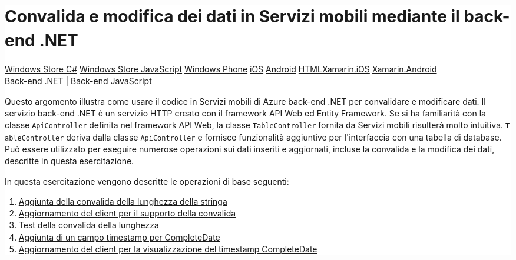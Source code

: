 <properties linkid="develop-mobile-tutorials-dotnet-backend-validate-modify-and-augment-data-dotnet" urlDisplayName="Validate and Modify Data" pageTitle="Use the .Net backend to validate and modify data (Windows Store) | Mobile Dev Center" metaKeywords="" description="Learn how to validate, modify, and augment data for your Windows Store app with .Net backend Windows Azure Mobile Services." metaCanonical="" services="" documentationCenter="Mobile" title="Validate and modify data in Mobile Services by using the .Net backend" authors="wesmc" solutions="" manager="" editor="" />

<tags ms.service="mobile-services" ms.workload="mobile" ms.tgt_pltfrm="mobile-windows-store" ms.devlang="dotnet" ms.topic="article" ms.date="09/23/2014" ms.author="wesmc" />

# Convalida e modifica dei dati in Servizi mobili mediante il back-end .NET

<div class="dev-center-tutorial-selector sublanding">
<a href="/it-it/documentation/articles/mobile-services-dotnet-backend-windows-store-dotnet-validate-modify-data/" title="Windows Store C#" class="current">Windows Store C#</a>
<a href="/it-it/documentation/articles/mobile-services-dotnet-backend-windows-store-javascript-validate-modify-data/" title="Windows Store JavaScript">Windows Store JavaScript</a>
<a href="/it-it/documentation/articles/mobile-services-dotnet-backend-windows-phone-validate-modify-data/" title="Windows Phone">Windows Phone</a>
<a href="/it-it/develop/mobile/tutorials/validate-modify-and-augment-data-ios" title="iOS">iOS</a>
<a href="/it-it/develop/mobile/tutorials/validate-modify-and-augment-data-android" title="Android">Android</a>
<a href="/it-it/develop/mobile/tutorials/validate-modify-and-augment-data-html" title="HTML">HTML</a><a href="/it-it/develop/mobile/tutorials/validate-modify-and-augment-data-xamarin-ios" title="Xamarin.iOS">Xamarin.iOS</a>
<a href="/it-it/develop/mobile/tutorials/validate-modify-and-augment-data-xamarin-android" title="Xamarin.Android">Xamarin.Android</a>
</div>

<div class="dev-center-tutorial-subselector">
    <a href="/it-it/documentation/articles/mobile-services-dotnet-backend-windows-store-dotnet-validate-modify-data/" title=".NET backend" class="current">Back-end .NET</a> | 
    <a href="/it-it/documentation/articles/mobile-services-windows-store-dotnet-validate-modify-data-server-scripts/"  title="JavaScript backend">Back-end JavaScript</a>
</div>

Questo argomento illustra come usare il codice in Servizi mobili di Azure back-end .NET per convalidare e modificare dati. Il servizio back-end .NET è un servizio HTTP creato con il framework API Web ed Entity Framework. Se si ha familiarità con la classe `ApiController` definita nel framework API Web, la classe `TableController` fornita da Servizi mobili risulterà molto intuitiva. `TableController` deriva dalla classe `ApiController` e fornisce funzionalità aggiuntive per l'interfaccia con una tabella di database. Può essere utilizzato per eseguire numerose operazioni sui dati inseriti e aggiornati, incluse la convalida e la modifica dei dati, descritte in questa esercitazione.

In questa esercitazione vengono descritte le operazioni di base seguenti:

1.  [Aggiunta della convalida della lunghezza della stringa][Aggiunta della convalida della lunghezza della stringa]
2.  [Aggiornamento del client per il supporto della convalida][Aggiornamento del client per il supporto della convalida]
3.  [Test della convalida della lunghezza][Test della convalida della lunghezza]
4.  [Aggiunta di un campo timestamp per CompleteDate][Aggiunta di un campo timestamp per CompleteDate]
5.  [Aggiornamento del client per la visualizzazione del timestamp CompleteDate][Aggiornamento del client per la visualizzazione del timestamp CompleteDate]


  [Aggiunta della convalida della lunghezza della stringa]: #string-length-validation
  [Aggiornamento del client per il supporto della convalida]: #update-client-validation
  [Test della convalida della lunghezza]: #test-length-validation
  [Aggiunta di un campo timestamp per CompleteDate]: #add-timestamp
  [Aggiornamento del client per la visualizzazione del timestamp CompleteDate]: #update-client-timestamp
  [Introduzione a Servizi mobili]: /it-it/documentation/articles/mobile-services-dotnet-backend-windows-store-dotnet-get-started/
  [Introduzione ai dati]: /it-it/documentation/articles/mobile-services-dotnet-backend-windows-store-dotnet-get-started-data/
  [mobile-services-dotnet-backend-add-validation]: ../includes/mobile-services-dotnet-backend-add-validation.md
  [0]: ./media/mobile-services-dotnet-backend-windows-store-dotnet-validate-modify-data/mobile-services-invalid-text-length.png
  [1]: ./media/mobile-services-dotnet-backend-windows-store-dotnet-validate-modify-data/mobile-services-invalid-text-length-exception-dialog.png
  [mobile-services-dotnet-backend-add-completedate]: ../includes/mobile-services-dotnet-backend-add-completedate.md
  [2]: ./media/mobile-services-dotnet-backend-windows-store-dotnet-validate-modify-data/mobile-services-rebuild-solution.png
  [3]: ./media/mobile-services-dotnet-backend-windows-store-dotnet-validate-modify-data/mobile-services-final-local-app-run.png
  [Utilizzo del paging per ridefinire le query]: /it-it/develop/mobile/tutorials/add-paging-to-data-dotnet
  [Autorizzazione lato servizio degli utenti]: /it-it/documentation/articles/mobile-services-dotnet-backend-windows-store-dotnet-authorize-users-in-scripts/
  [Introduzione alle notifiche push]: /it-it/documentation/articles/mobile-services-dotnet-backend-windows-store-dotnet-get-started-push/
  [Riferimento per i concetti e le procedure di Servizi mobili con .NET]: /it-it/develop/mobile/how-to-guides/work-with-net-client-library